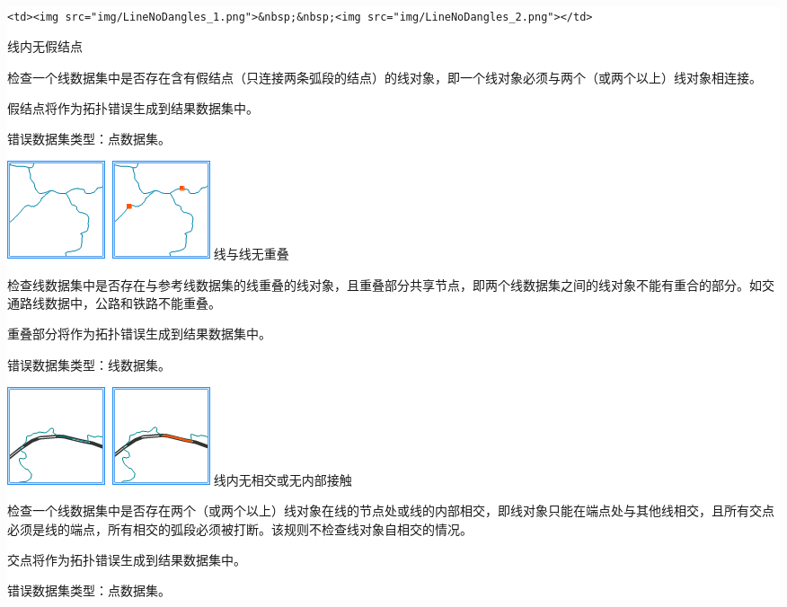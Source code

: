     <td><img src="img/LineNoDangles_1.png">&nbsp;&nbsp;<img src="img/LineNoDangles_2.png"></td>
</tr>
<tr class="normaltablecontent2">
	<td>线内无假结点</td>
    <td><p>检查一个线数据集中是否存在含有假结点（只连接两条弧段的结点）的线对象，即一个线对象必须与两个（或两个以上）线对象相连接。</p>
    	<p>假结点将作为拓扑错误生成到结果数据集中。</p>
        <p>错误数据集类型：点数据集。</p></td>
    <td><img src="img/LineNoPseudonodes_1.png">&nbsp;&nbsp;<img src="img/LineNoPseudonodes_2.png"></td>
</tr>
<tr class="normaltablecontent1">
	<td>线与线无重叠</td>
    <td><p>检查线数据集中是否存在与参考线数据集的线重叠的线对象，且重叠部分共享节点，即两个线数据集之间的线对象不能有重合的部分。如交通路线数据中，公路和铁路不能重叠。</p>
    	<p>重叠部分将作为拓扑错误生成到结果数据集中。</p>
        <p>错误数据集类型：线数据集。</p></td>
    <td><img src="img/LineNoOverlapWith_1.png">&nbsp;&nbsp;<img src="img/LineNoOverlapWith_2.png"></td>
</tr>
<tr class="normaltablecontent2">
	<td>线内无相交或无内部接触</td>
    <td><p>检查一个线数据集中是否存在两个（或两个以上）线对象在线的节点处或线的内部相交，即线对象只能在端点处与其他线相交，且所有交点必须是线的端点，所有相交的弧段必须被打断。该规则不检查线对象自相交的情况。</p>
    	<p>交点将作为拓扑错误生成到结果数据集中。</p>
        <p>错误数据集类型：点数据集。</p></td>